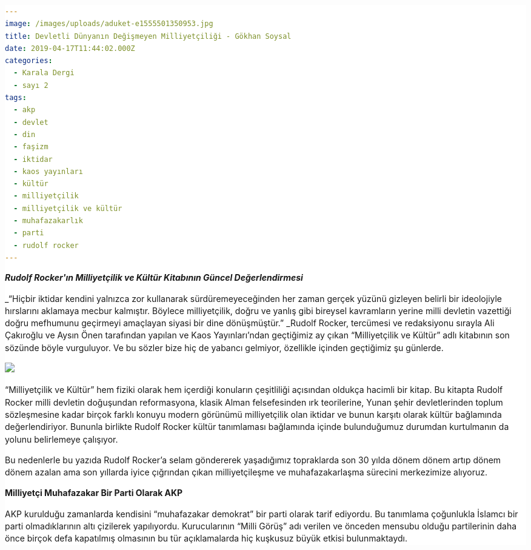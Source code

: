 ```yaml
---
image: /images/uploads/aduket-e1555501350953.jpg
title: Devletli Dünyanın Değişmeyen Milliyetçiliği - Gökhan Soysal
date: 2019-04-17T11:44:02.000Z
categories:
  - Karala Dergi
  - sayı 2
tags:
  - akp
  - devlet
  - din
  - faşizm
  - iktidar
  - kaos yayınları
  - kültür
  - milliyetçilik
  - milliyetçilik ve kültür
  - muhafazakarlık
  - parti
  - rudolf rocker
---
```


_**Rudolf Rocker'ın Milliyetçilik ve Kültür Kitabının Güncel Değerlendirmesi**_

_“Hiçbir iktidar kendini yalnızca zor kullanarak sürdüremeyeceğinden her zaman gerçek yüzünü gizleyen belirli bir ideolojiyle hırslarını aklamaya mecbur kalmıştır. Böylece milliyetçilik, doğru ve yanlış gibi bireysel kavramların yerine milli devletin vazettiği doğru mefhumunu geçirmeyi amaçlayan siyasi bir dine dönüşmüştür.” _Rudolf Rocker, tercümesi ve redaksiyonu sırayla Ali Çakıroğlu ve Aysın Önen tarafından yapılan ve Kaos Yayınları’ndan geçtiğimiz ay çıkan “Milliyetçilik ve Kültür” adlı kitabının son sözünde böyle vurguluyor. Ve bu sözler bize hiç de yabancı gelmiyor, özellikle içinden geçtiğimiz şu günlerde.

![](https://karala.org/wp-content/uploads/2019/04/kitap_122_12_13ads.jpg)


“Milliyetçilik ve Kültür” hem fiziki olarak hem içerdiği konuların çeşitliliği açısından oldukça hacimli bir kitap. Bu kitapta Rudolf Rocker milli devletin doğuşundan reformasyona, klasik Alman felsefesinden ırk teorilerine, Yunan şehir devletlerinden toplum sözleşmesine kadar birçok farklı konuyu modern görünümü milliyetçilik olan iktidar ve bunun karşıtı olarak kültür bağlamında değerlendiriyor. Bununla birlikte Rudolf Rocker kültür tanımlaması bağlamında içinde bulunduğumuz durumdan kurtulmanın da yolunu belirlemeye çalışıyor.


Bu nedenlerle bu yazıda Rudolf Rocker’a selam göndererek yaşadığımız topraklarda son 30 yılda dönem dönem artıp dönem dönem azalan ama son yıllarda iyice çığrından çıkan milliyetçileşme ve muhafazakarlaşma sürecini merkezimize alıyoruz.

**Milliyetçi Muhafazakar Bir Parti Olarak AKP**

AKP kurulduğu zamanlarda kendisini “muhafazakar demokrat” bir parti olarak tarif ediyordu. Bu tanımlama çoğunlukla İslamcı bir parti olmadıklarının altı çizilerek yapılıyordu. Kurucularının “Milli Görüş” adı verilen ve önceden mensubu olduğu partilerinin daha önce birçok defa kapatılmış olmasının bu tür açıklamalarda hiç kuşkusuz büyük etkisi bulunmaktaydı.
